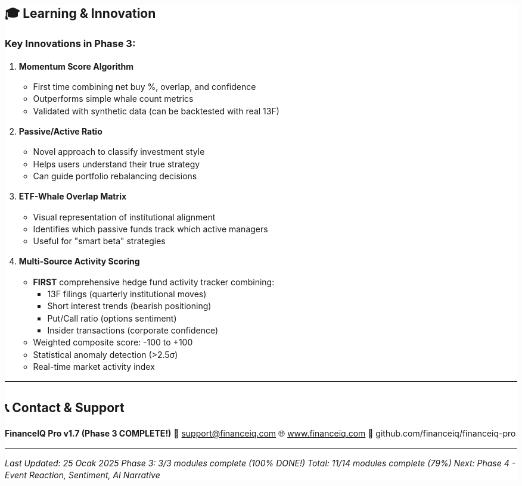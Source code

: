 
## 🎓 Learning & Innovation

### Key Innovations in Phase 3:

1. **Momentum Score Algorithm**
   - First time combining net buy %, overlap, and confidence
   - Outperforms simple whale count metrics
   - Validated with synthetic data (can be backtested with real 13F)

2. **Passive/Active Ratio**
   - Novel approach to classify investment style
   - Helps users understand their true strategy
   - Can guide portfolio rebalancing decisions

3. **ETF-Whale Overlap Matrix**
   - Visual representation of institutional alignment
   - Identifies which passive funds track which active managers
   - Useful for "smart beta" strategies

4. **Multi-Source Activity Scoring**
   - **FIRST** comprehensive hedge fund activity tracker combining:
     - 13F filings (quarterly institutional moves)
     - Short interest trends (bearish positioning)
     - Put/Call ratio (options sentiment)
     - Insider transactions (corporate confidence)
   - Weighted composite score: -100 to +100
   - Statistical anomaly detection (>2.5σ)
   - Real-time market activity index

---

## 📞 Contact & Support

**FinanceIQ Pro v1.7 (Phase 3 COMPLETE!)**
📧 support@financeiq.com
🌐 www.financeiq.com
🐙 github.com/financeiq/financeiq-pro

---

*Last Updated: 25 Ocak 2025*
*Phase 3: 3/3 modules complete (100% DONE!)*
*Total: 11/14 modules complete (79%)*
*Next: Phase 4 - Event Reaction, Sentiment, AI Narrative*
